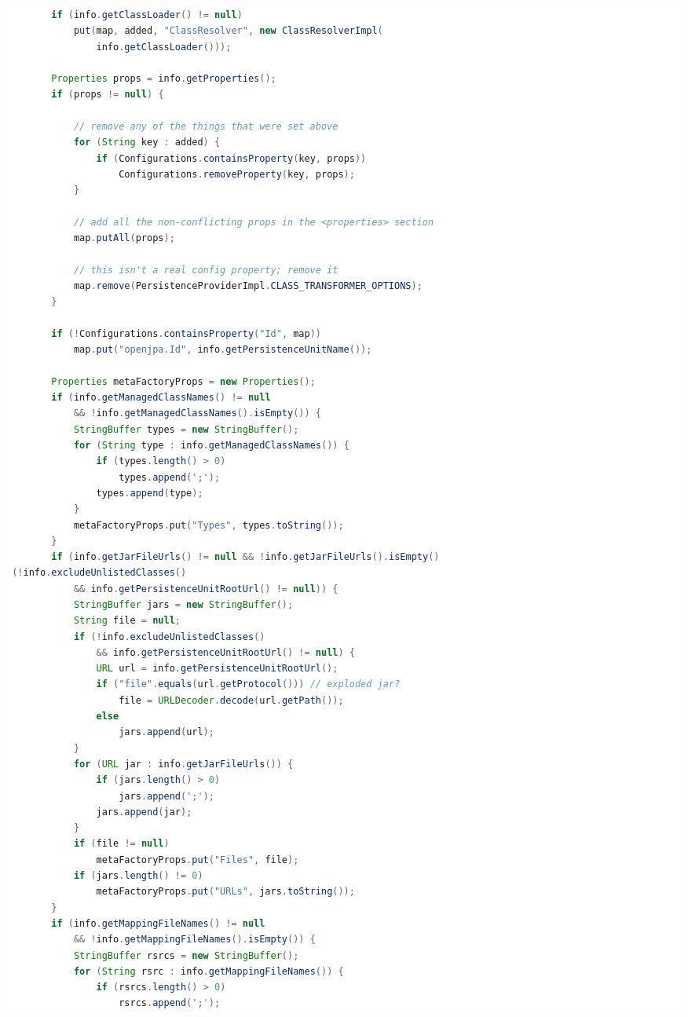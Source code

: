 ```java
        if (info.getClassLoader() != null)
            put(map, added, "ClassResolver", new ClassResolverImpl(
                info.getClassLoader()));

        Properties props = info.getProperties();
        if (props != null) {

            // remove any of the things that were set above
            for (String key : added) {
                if (Configurations.containsProperty(key, props))
                    Configurations.removeProperty(key, props);
            }

            // add all the non-conflicting props in the <properties> section
            map.putAll(props);

            // this isn't a real config property; remove it
            map.remove(PersistenceProviderImpl.CLASS_TRANSFORMER_OPTIONS);
        }

        if (!Configurations.containsProperty("Id", map))
            map.put("openjpa.Id", info.getPersistenceUnitName());
        
        Properties metaFactoryProps = new Properties();
        if (info.getManagedClassNames() != null 
            && !info.getManagedClassNames().isEmpty()) {
            StringBuffer types = new StringBuffer();
            for (String type : info.getManagedClassNames()) {
                if (types.length() > 0)
                    types.append(';');
                types.append(type);
            }
            metaFactoryProps.put("Types", types.toString());
        }
        if (info.getJarFileUrls() != null && !info.getJarFileUrls().isEmpty()
 (!info.excludeUnlistedClasses()
            && info.getPersistenceUnitRootUrl() != null)) {
            StringBuffer jars = new StringBuffer();
            String file = null;
            if (!info.excludeUnlistedClasses()
                && info.getPersistenceUnitRootUrl() != null) {
                URL url = info.getPersistenceUnitRootUrl();
                if ("file".equals(url.getProtocol())) // exploded jar?
                    file = URLDecoder.decode(url.getPath());
                else
                    jars.append(url);
            }
            for (URL jar : info.getJarFileUrls()) {
                if (jars.length() > 0)
                    jars.append(';');
                jars.append(jar);
            }
            if (file != null)
                metaFactoryProps.put("Files", file);
            if (jars.length() != 0)
                metaFactoryProps.put("URLs", jars.toString());
        }
        if (info.getMappingFileNames() != null
            && !info.getMappingFileNames().isEmpty()) {
            StringBuffer rsrcs = new StringBuffer();
            for (String rsrc : info.getMappingFileNames()) {
                if (rsrcs.length() > 0)
                    rsrcs.append(';');
```